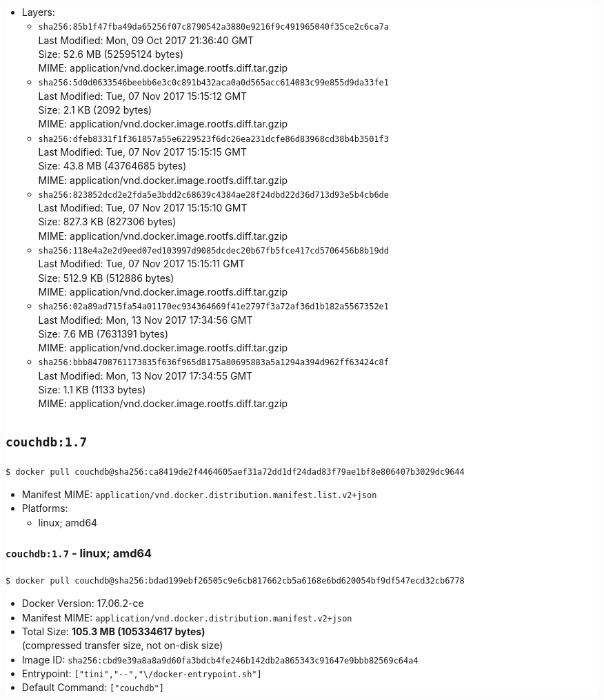 -	Layers:
	-	`sha256:85b1f47fba49da65256f07c8790542a3880e9216f9c491965040f35ce2c6ca7a`  
		Last Modified: Mon, 09 Oct 2017 21:36:40 GMT  
		Size: 52.6 MB (52595124 bytes)  
		MIME: application/vnd.docker.image.rootfs.diff.tar.gzip
	-	`sha256:5d0d0633546beebb6e3c0c891b432aca0a0d565acc614083c99e855d9da33fe1`  
		Last Modified: Tue, 07 Nov 2017 15:15:12 GMT  
		Size: 2.1 KB (2092 bytes)  
		MIME: application/vnd.docker.image.rootfs.diff.tar.gzip
	-	`sha256:dfeb8331f1f361857a55e6229523f6dc26ea231dcfe86d83968cd38b4b3501f3`  
		Last Modified: Tue, 07 Nov 2017 15:15:15 GMT  
		Size: 43.8 MB (43764685 bytes)  
		MIME: application/vnd.docker.image.rootfs.diff.tar.gzip
	-	`sha256:823852dcd2e2fda5e3bdd2c68639c4384ae28f24dbd22d36d713d93e5b4cb6de`  
		Last Modified: Tue, 07 Nov 2017 15:15:10 GMT  
		Size: 827.3 KB (827306 bytes)  
		MIME: application/vnd.docker.image.rootfs.diff.tar.gzip
	-	`sha256:118e4a2e2d9eed07ed103997d9085dcdec20b67fb5fce417cd5706456b8b19dd`  
		Last Modified: Tue, 07 Nov 2017 15:15:11 GMT  
		Size: 512.9 KB (512886 bytes)  
		MIME: application/vnd.docker.image.rootfs.diff.tar.gzip
	-	`sha256:02a89ad715fa54a01170ec934364669f41e2797f3a72af36d1b182a5567352e1`  
		Last Modified: Mon, 13 Nov 2017 17:34:56 GMT  
		Size: 7.6 MB (7631391 bytes)  
		MIME: application/vnd.docker.image.rootfs.diff.tar.gzip
	-	`sha256:bbb84708761173835f636f965d8175a80695883a5a1294a394d962ff63424c8f`  
		Last Modified: Mon, 13 Nov 2017 17:34:55 GMT  
		Size: 1.1 KB (1133 bytes)  
		MIME: application/vnd.docker.image.rootfs.diff.tar.gzip

## `couchdb:1.7`

```console
$ docker pull couchdb@sha256:ca8419de2f4464605aef31a72dd1df24dad83f79ae1bf8e806407b3029dc9644
```

-	Manifest MIME: `application/vnd.docker.distribution.manifest.list.v2+json`
-	Platforms:
	-	linux; amd64

### `couchdb:1.7` - linux; amd64

```console
$ docker pull couchdb@sha256:bdad199ebf26505c9e6cb817662cb5a6168e6bd620054bf9df547ecd32cb6778
```

-	Docker Version: 17.06.2-ce
-	Manifest MIME: `application/vnd.docker.distribution.manifest.v2+json`
-	Total Size: **105.3 MB (105334617 bytes)**  
	(compressed transfer size, not on-disk size)
-	Image ID: `sha256:cbd9e39a8a8a9d60fa3bdcb4fe246b142db2a865343c91647e9bbb82569c64a4`
-	Entrypoint: `["tini","--","\/docker-entrypoint.sh"]`
-	Default Command: `["couchdb"]`
